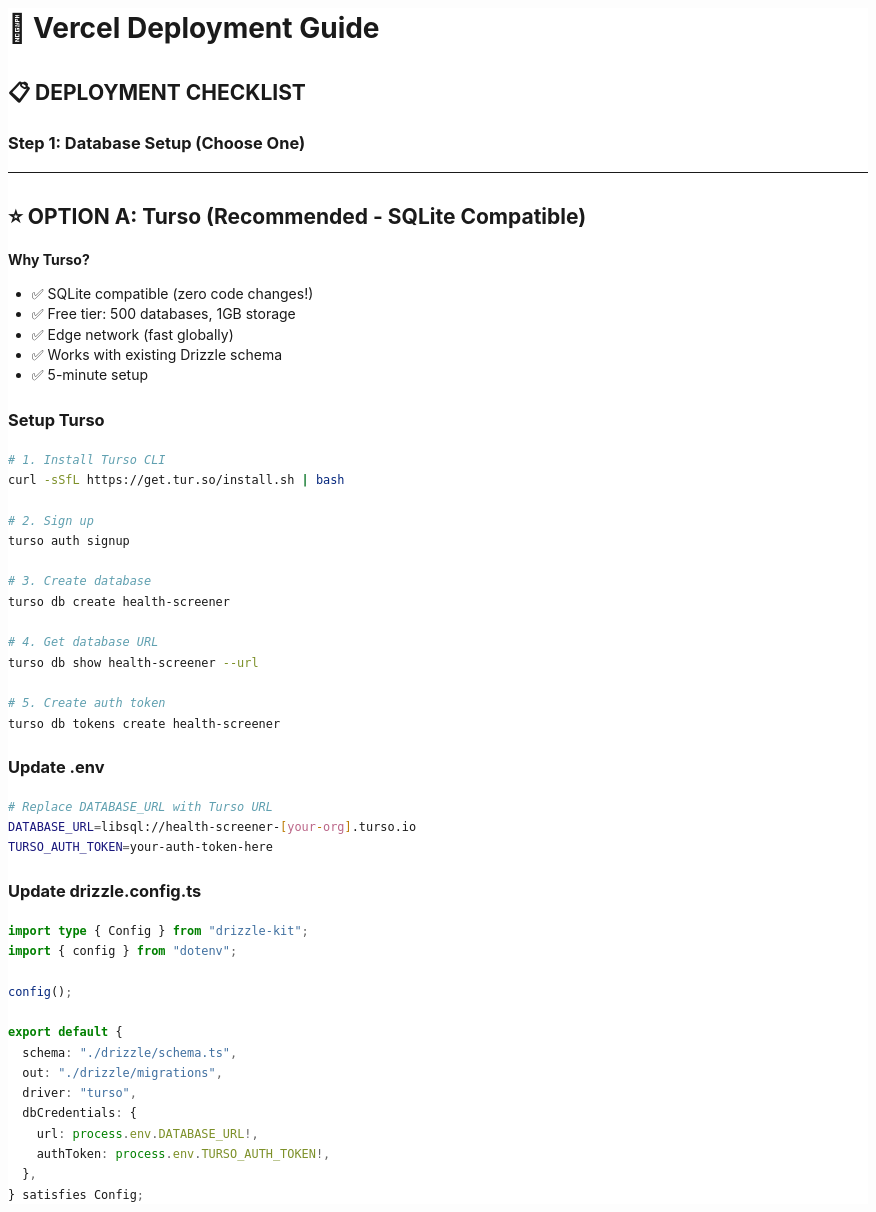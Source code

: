 # 🚀 Vercel Deployment Guide

## 📋 **DEPLOYMENT CHECKLIST**

### **Step 1: Database Setup (Choose One)**

---

## ⭐ **OPTION A: Turso (Recommended - SQLite Compatible)**

**Why Turso?**
- ✅ SQLite compatible (zero code changes!)
- ✅ Free tier: 500 databases, 1GB storage
- ✅ Edge network (fast globally)
- ✅ Works with existing Drizzle schema
- ✅ 5-minute setup

### **Setup Turso**

```bash
# 1. Install Turso CLI
curl -sSfL https://get.tur.so/install.sh | bash

# 2. Sign up
turso auth signup

# 3. Create database
turso db create health-screener

# 4. Get database URL
turso db show health-screener --url

# 5. Create auth token
turso db tokens create health-screener
```

### **Update .env**

```bash
# Replace DATABASE_URL with Turso URL
DATABASE_URL=libsql://health-screener-[your-org].turso.io
TURSO_AUTH_TOKEN=your-auth-token-here
```

### **Update drizzle.config.ts**

```typescript
import type { Config } from "drizzle-kit";
import { config } from "dotenv";

config();

export default {
  schema: "./drizzle/schema.ts",
  out: "./drizzle/migrations",
  driver: "turso",
  dbCredentials: {
    url: process.env.DATABASE_URL!,
    authToken: process.env.TURSO_AUTH_TOKEN!,
  },
} satisfies Config;
```

